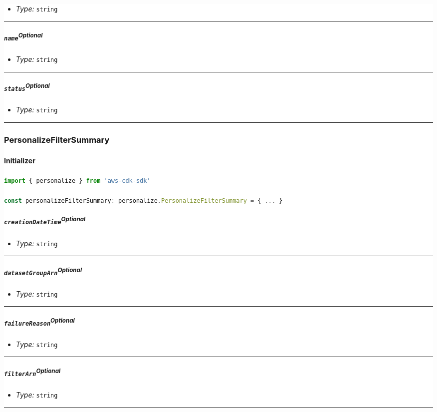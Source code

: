 - *Type:* `string`

---

##### `name`<sup>Optional</sup> <a name="aws-cdk-sdk.personalize.PersonalizeFilter.property.name"></a>

- *Type:* `string`

---

##### `status`<sup>Optional</sup> <a name="aws-cdk-sdk.personalize.PersonalizeFilter.property.status"></a>

- *Type:* `string`

---

### PersonalizeFilterSummary <a name="aws-cdk-sdk.personalize.PersonalizeFilterSummary"></a>

#### Initializer <a name="[object Object].Initializer"></a>

```typescript
import { personalize } from 'aws-cdk-sdk'

const personalizeFilterSummary: personalize.PersonalizeFilterSummary = { ... }
```

##### `creationDateTime`<sup>Optional</sup> <a name="aws-cdk-sdk.personalize.PersonalizeFilterSummary.property.creationDateTime"></a>

- *Type:* `string`

---

##### `datasetGroupArn`<sup>Optional</sup> <a name="aws-cdk-sdk.personalize.PersonalizeFilterSummary.property.datasetGroupArn"></a>

- *Type:* `string`

---

##### `failureReason`<sup>Optional</sup> <a name="aws-cdk-sdk.personalize.PersonalizeFilterSummary.property.failureReason"></a>

- *Type:* `string`

---

##### `filterArn`<sup>Optional</sup> <a name="aws-cdk-sdk.personalize.PersonalizeFilterSummary.property.filterArn"></a>

- *Type:* `string`

---